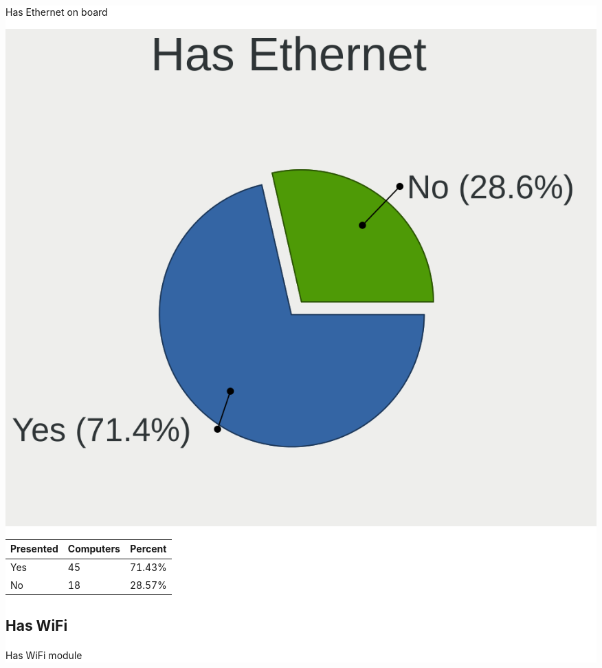 Has Ethernet on board

![Has Ethernet](./All/images/pie_chart/node_has_ethernet.svg)


| Presented | Computers | Percent |
|-----------|-----------|---------|
| Yes       | 45        | 71.43%  |
| No        | 18        | 28.57%  |

Has WiFi
--------

Has WiFi module
